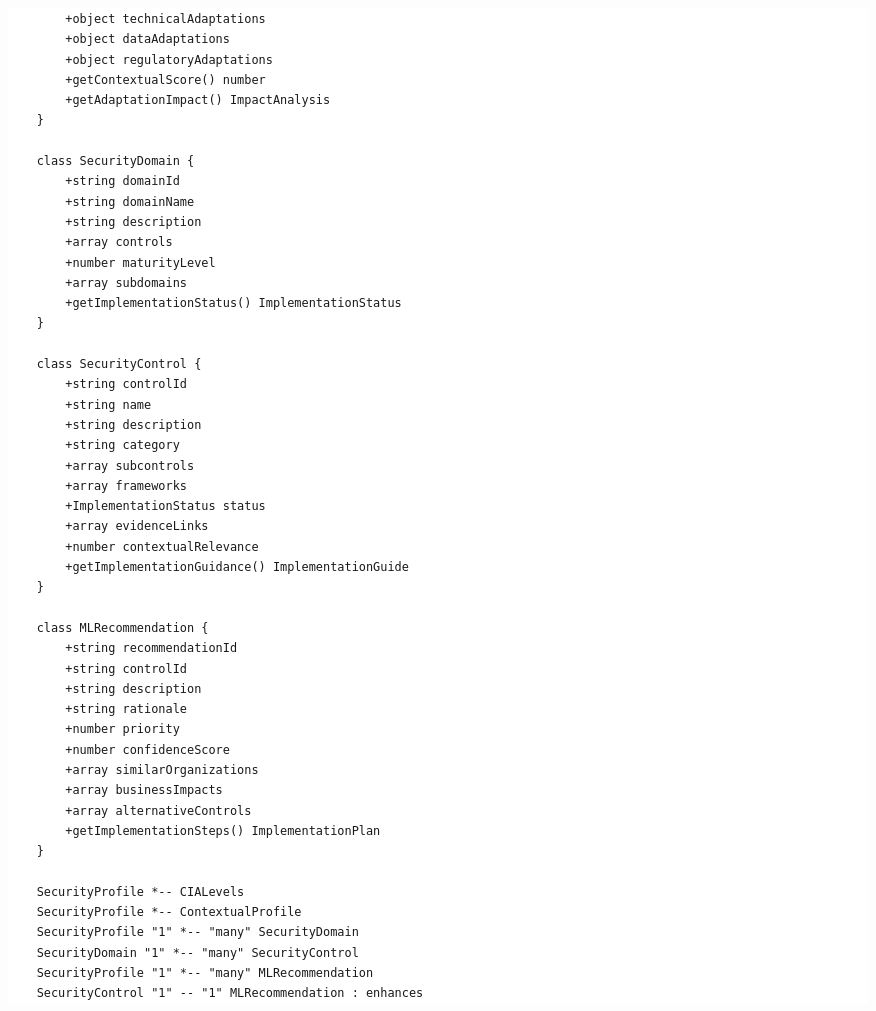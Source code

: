 ```mermaid
        +object technicalAdaptations
        +object dataAdaptations
        +object regulatoryAdaptations
        +getContextualScore() number
        +getAdaptationImpact() ImpactAnalysis
    }
    
    class SecurityDomain {
        +string domainId
        +string domainName
        +string description
        +array controls
        +number maturityLevel
        +array subdomains
        +getImplementationStatus() ImplementationStatus
    }
    
    class SecurityControl {
        +string controlId
        +string name
        +string description
        +string category
        +array subcontrols
        +array frameworks
        +ImplementationStatus status
        +array evidenceLinks
        +number contextualRelevance
        +getImplementationGuidance() ImplementationGuide
    }
    
    class MLRecommendation {
        +string recommendationId
        +string controlId
        +string description
        +string rationale
        +number priority
        +number confidenceScore
        +array similarOrganizations
        +array businessImpacts
        +array alternativeControls
        +getImplementationSteps() ImplementationPlan
    }
    
    SecurityProfile *-- CIALevels
    SecurityProfile *-- ContextualProfile
    SecurityProfile "1" *-- "many" SecurityDomain
    SecurityDomain "1" *-- "many" SecurityControl
    SecurityProfile "1" *-- "many" MLRecommendation
    SecurityControl "1" -- "1" MLRecommendation : enhances
```
